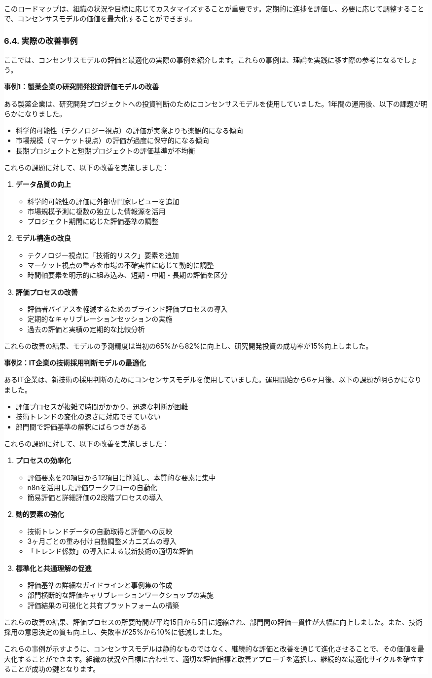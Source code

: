 このロードマップは、組織の状況や目標に応じてカスタマイズすることが重要です。定期的に進捗を評価し、必要に応じて調整することで、コンセンサスモデルの価値を最大化することができます。

### 6.4. 実際の改善事例

ここでは、コンセンサスモデルの評価と最適化の実際の事例を紹介します。これらの事例は、理論を実践に移す際の参考になるでしょう。

**事例1：製薬企業の研究開発投資評価モデルの改善**

ある製薬企業は、研究開発プロジェクトへの投資判断のためにコンセンサスモデルを使用していました。1年間の運用後、以下の課題が明らかになりました。

- 科学的可能性（テクノロジー視点）の評価が実際よりも楽観的になる傾向
- 市場規模（マーケット視点）の評価が過度に保守的になる傾向
- 長期プロジェクトと短期プロジェクトの評価基準が不均衡

これらの課題に対して、以下の改善を実施しました：

1. **データ品質の向上**
   - 科学的可能性の評価に外部専門家レビューを追加
   - 市場規模予測に複数の独立した情報源を活用
   - プロジェクト期間に応じた評価基準の調整

2. **モデル構造の改良**
   - テクノロジー視点に「技術的リスク」要素を追加
   - マーケット視点の重みを市場の不確実性に応じて動的に調整
   - 時間軸要素を明示的に組み込み、短期・中期・長期の評価を区分

3. **評価プロセスの改善**
   - 評価者バイアスを軽減するためのブラインド評価プロセスの導入
   - 定期的なキャリブレーションセッションの実施
   - 過去の評価と実績の定期的な比較分析

これらの改善の結果、モデルの予測精度は当初の65%から82%に向上し、研究開発投資の成功率が15%向上しました。

**事例2：IT企業の技術採用判断モデルの最適化**

あるIT企業は、新技術の採用判断のためにコンセンサスモデルを使用していました。運用開始から6ヶ月後、以下の課題が明らかになりました。

- 評価プロセスが複雑で時間がかかり、迅速な判断が困難
- 技術トレンドの変化の速さに対応できていない
- 部門間で評価基準の解釈にばらつきがある

これらの課題に対して、以下の改善を実施しました：

1. **プロセスの効率化**
   - 評価要素を20項目から12項目に削減し、本質的な要素に集中
   - n8nを活用した評価ワークフローの自動化
   - 簡易評価と詳細評価の2段階プロセスの導入

2. **動的要素の強化**
   - 技術トレンドデータの自動取得と評価への反映
   - 3ヶ月ごとの重み付け自動調整メカニズムの導入
   - 「トレンド係数」の導入による最新技術の適切な評価

3. **標準化と共通理解の促進**
   - 評価基準の詳細なガイドラインと事例集の作成
   - 部門横断的な評価キャリブレーションワークショップの実施
   - 評価結果の可視化と共有プラットフォームの構築

これらの改善の結果、評価プロセスの所要時間が平均15日から5日に短縮され、部門間の評価一貫性が大幅に向上しました。また、技術採用の意思決定の質も向上し、失敗率が25%から10%に低減しました。

これらの事例が示すように、コンセンサスモデルは静的なものではなく、継続的な評価と改善を通じて進化させることで、その価値を最大化することができます。組織の状況や目標に合わせて、適切な評価指標と改善アプローチを選択し、継続的な最適化サイクルを確立することが成功の鍵となります。
